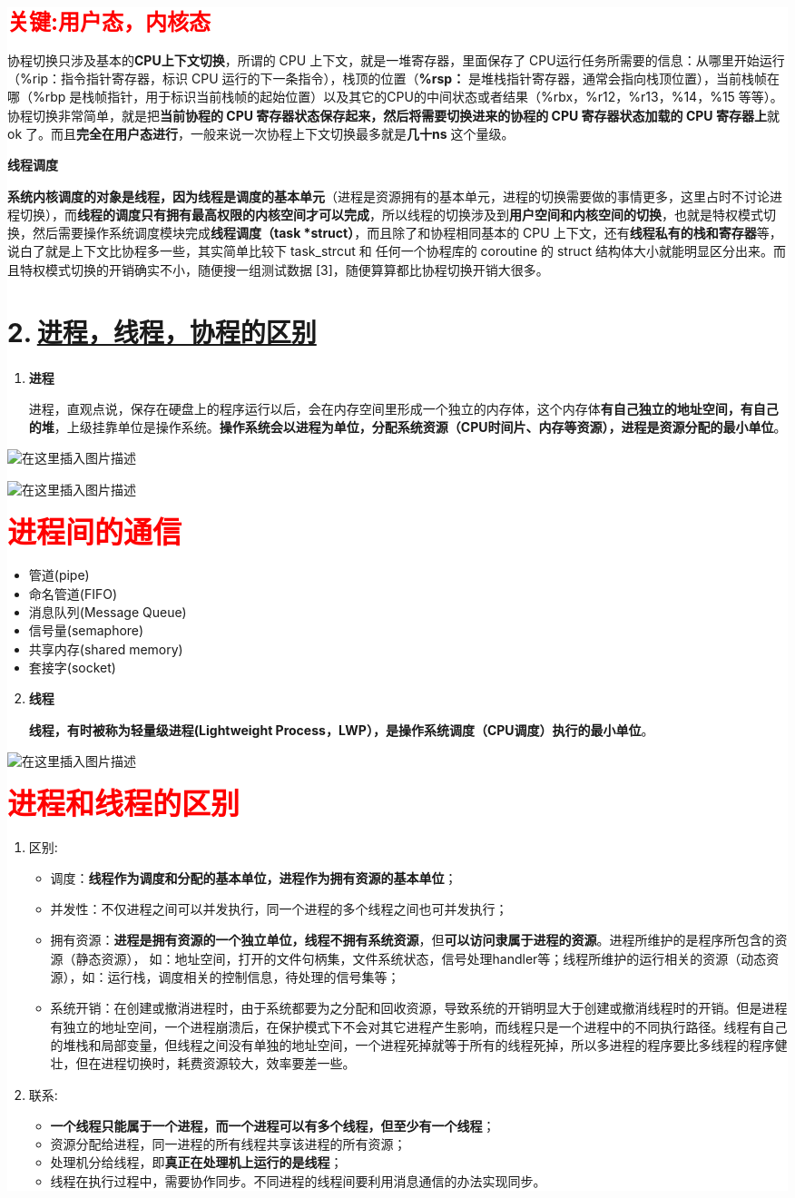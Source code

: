 **<font color=red size=5>关键:用户态，内核态</font>**

协程切换只涉及基本的**CPU上下文切换**，所谓的 CPU 上下文，就是一堆寄存器，里面保存了 CPU运行任务所需要的信息：从哪里开始运行（%rip：指令指针寄存器，标识 CPU 运行的下一条指令），栈顶的位置（**%rsp：** 是堆栈指针寄存器，通常会指向栈顶位置），当前栈帧在哪（%rbp 是栈帧指针，用于标识当前栈帧的起始位置）以及其它的CPU的中间状态或者结果（%rbx，%r12，%r13，%14，%15 等等）。协程切换非常简单，就是把**当前协程的 CPU 寄存器状态保存起来，然后将需要切换进来的协程的 CPU 寄存器状态加载的 CPU 寄存器上**就 ok 了。而且**完全在用户态进行**，一般来说一次协程上下文切换最多就是**几十ns** 这个量级。

**线程调度**

**系统内核调度的对象是线程，因为线程是调度的基本单元**（进程是资源拥有的基本单元，进程的切换需要做的事情更多，这里占时不讨论进程切换），而**线程的调度只有拥有最高权限的内核空间才可以完成**，所以线程的切换涉及到**用户空间和内核空间的切换**，也就是特权模式切换，然后需要操作系统调度模块完成**线程调度（task *struct）**，而且除了和协程相同基本的 CPU 上下文，还有**线程私有的栈和寄存器**等，说白了就是上下文比协程多一些，其实简单比较下 task_strcut 和 任何一个协程库的 coroutine 的 struct 结构体大小就能明显区分出来。而且特权模式切换的开销确实不小，随便搜一组测试数据 [3]，随便算算都比协程切换开销大很多。

# 2. [进程，线程，协程的区别](https://blog.csdn.net/daaikuaichuan/article/details/82951084)

1. **进程**

    ​	进程，直观点说，保存在硬盘上的程序运行以后，会在内存空间里形成一个独立的内存体，这个内存体**有自己独立的地址空间，有自己的堆**，上级挂靠单位是操作系统。**操作系统会以进程为单位，分配系统资源（CPU时间片、内存等资源），进程是资源分配的最小单位**。

![在这里插入图片描述](https://img-blog.csdn.net/20150603133335514)

![在这里插入图片描述](http://static.oschina.net/uploads/space/2015/0529/132501_6PVU_1863332.jpg)

**<font color=red size=6>进程间的通信</font>**

- 管道(pipe)
- 命名管道(FIFO)
- 消息队列(Message Queue)
- 信号量(semaphore)
- 共享内存(shared memory)
- 套接字(socket)

2. **线程**

    **线程，有时被称为轻量级进程(Lightweight Process，LWP），是操作系统调度（CPU调度）执行的最小单位**。

![在这里插入图片描述](https://static.oschina.net/uploads/space/2015/0529/133750_ldwM_1863332.jpg)

**<font color=red size=6>进程和线程的区别</font>**

1. 区别:

    - 调度：**线程作为调度和分配的基本单位，进程作为拥有资源的基本单位**；

    - 并发性：不仅进程之间可以并发执行，同一个进程的多个线程之间也可并发执行；

    - 拥有资源：**进程是拥有资源的一个独立单位，线程不拥有系统资源**，但**可以访问隶属于进程的资源**。进程所维护的是程序所包含的资源（静态资源）， 如：地址空间，打开的文件句柄集，文件系统状态，信号处理handler等；线程所维护的运行相关的资源（动态资源），如：运行栈，调度相关的控制信息，待处理的信号集等；

    - 系统开销：在创建或撤消进程时，由于系统都要为之分配和回收资源，导致系统的开销明显大于创建或撤消线程时的开销。但是进程有独立的地址空间，一个进程崩溃后，在保护模式下不会对其它进程产生影响，而线程只是一个进程中的不同执行路径。线程有自己的堆栈和局部变量，但线程之间没有单独的地址空间，一个进程死掉就等于所有的线程死掉，所以多进程的程序要比多线程的程序健壮，但在进程切换时，耗费资源较大，效率要差一些。

2. 联系:
    - **一个线程只能属于一个进程，而一个进程可以有多个线程，但至少有一个线程**；
    - 资源分配给进程，同一进程的所有线程共享该进程的所有资源；
    - 处理机分给线程，即**真正在处理机上运行的是线程**；
    - 线程在执行过程中，需要协作同步。不同进程的线程间要利用消息通信的办法实现同步。
